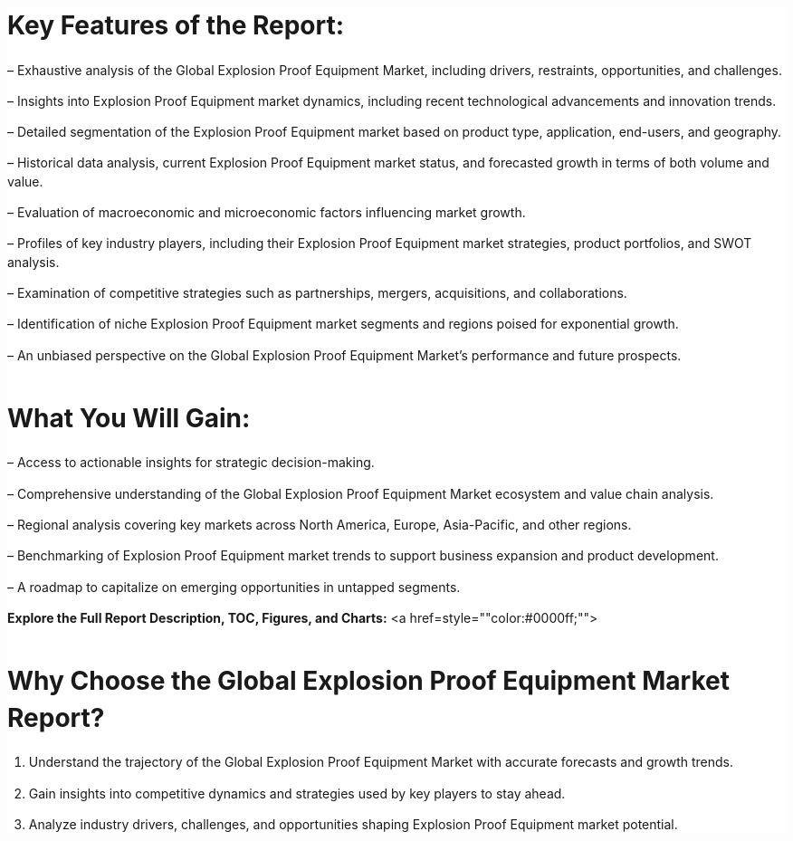 # <strong>Key Features of the Report:</strong>

– Exhaustive analysis of the Global Explosion Proof Equipment Market, including drivers, restraints, opportunities, and challenges.

– Insights into Explosion Proof Equipment market dynamics, including recent technological advancements and innovation trends.

– Detailed segmentation of the Explosion Proof Equipment market based on product type, application, end-users, and geography.

– Historical data analysis, current Explosion Proof Equipment market status, and forecasted growth in terms of both volume and value.

– Evaluation of macroeconomic and microeconomic factors influencing market growth.

– Profiles of key industry players, including their Explosion Proof Equipment market strategies, product portfolios, and SWOT analysis.

– Examination of competitive strategies such as partnerships, mergers, acquisitions, and collaborations.

– Identification of niche Explosion Proof Equipment market segments and regions poised for exponential growth.

– An unbiased perspective on the Global Explosion Proof Equipment Market’s performance and future prospects.

# <strong>What You Will Gain:</strong>

– Access to actionable insights for strategic decision-making.

– Comprehensive understanding of the Global Explosion Proof Equipment Market ecosystem and value chain analysis.

– Regional analysis covering key markets across North America, Europe, Asia-Pacific, and other regions.

– Benchmarking of Explosion Proof Equipment market trends to support business expansion and product development.

– A roadmap to capitalize on emerging opportunities in untapped segments.

<strong>Explore the Full Report Description, TOC, Figures, and Charts:</strong>
<a href=style=""color:#0000ff;""></a>

# <strong>Why Choose the Global Explosion Proof Equipment Market Report?</strong>

1. Understand the trajectory of the Global Explosion Proof Equipment Market with accurate forecasts and growth trends.

2. Gain insights into competitive dynamics and strategies used by key players to stay ahead.

3. Analyze industry drivers, challenges, and opportunities shaping Explosion Proof Equipment market potential.
